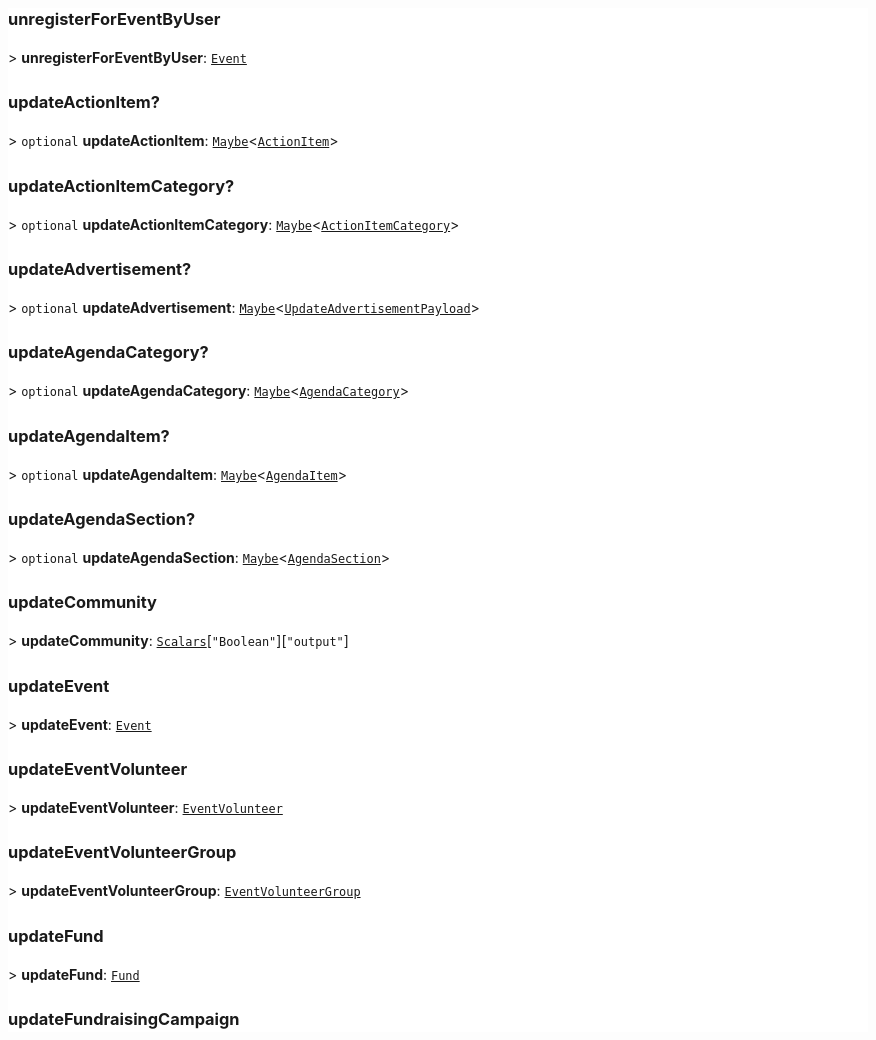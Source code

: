 ### unregisterForEventByUser

\> **unregisterForEventByUser**: [`Event`](Event.md)

### updateActionItem?

\> `optional` **updateActionItem**: [`Maybe`](Maybe.md)\<[`ActionItem`](ActionItem.md)\>

### updateActionItemCategory?

\> `optional` **updateActionItemCategory**: [`Maybe`](Maybe.md)\<[`ActionItemCategory`](ActionItemCategory.md)\>

### updateAdvertisement?

\> `optional` **updateAdvertisement**: [`Maybe`](Maybe.md)\<[`UpdateAdvertisementPayload`](UpdateAdvertisementPayload.md)\>

### updateAgendaCategory?

\> `optional` **updateAgendaCategory**: [`Maybe`](Maybe.md)\<[`AgendaCategory`](AgendaCategory.md)\>

### updateAgendaItem?

\> `optional` **updateAgendaItem**: [`Maybe`](Maybe.md)\<[`AgendaItem`](AgendaItem.md)\>

### updateAgendaSection?

\> `optional` **updateAgendaSection**: [`Maybe`](Maybe.md)\<[`AgendaSection`](AgendaSection.md)\>

### updateCommunity

\> **updateCommunity**: [`Scalars`](Scalars.md)\[`"Boolean"`\]\[`"output"`\]

### updateEvent

\> **updateEvent**: [`Event`](Event.md)

### updateEventVolunteer

\> **updateEventVolunteer**: [`EventVolunteer`](EventVolunteer.md)

### updateEventVolunteerGroup

\> **updateEventVolunteerGroup**: [`EventVolunteerGroup`](EventVolunteerGroup.md)

### updateFund

\> **updateFund**: [`Fund`](Fund.md)

### updateFundraisingCampaign
